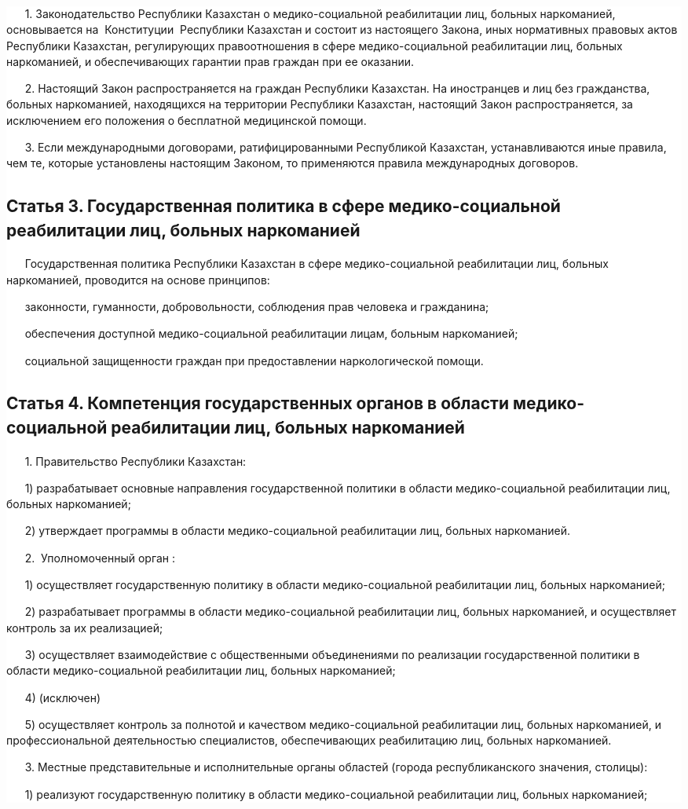       1. Законодательство Республики Казахстан о медико-социальной реабилитации лиц, больных наркоманией, основывается на  Конституции  Республики Казахстан и состоит из настоящего Закона, иных нормативных правовых актов Республики Казахстан, регулирующих правоотношения в сфере медико-социальной реабилитации лиц, больных наркоманией, и обеспечивающих гарантии прав граждан при ее оказании.

      2. Настоящий Закон распространяется на граждан Республики Казахстан. На иностранцев и лиц без гражданства, больных наркоманией, находящихся на территории Республики Казахстан, настоящий Закон распространяется, за исключением его положения о бесплатной медицинской помощи.

      3. Если международными договорами, ратифицированными Республикой Казахстан, устанавливаются иные правила, чем те, которые установлены настоящим Законом, то применяются правила международных договоров.

## Статья 3. Государственная политика в сфере медико-социальной реабилитации лиц, больных наркоманией

      Государственная политика Республики Казахстан в сфере медико-социальной реабилитации лиц, больных наркоманией, проводится на основе принципов:

      законности, гуманности, добровольности, соблюдения прав человека и гражданина;

      обеспечения доступной медико-социальной реабилитации лицам, больным наркоманией;

      социальной защищенности граждан при предоставлении наркологической помощи.

## Статья 4. Компетенция государственных органов в области медико-социальной реабилитации лиц, больных наркоманией

      1. Правительство Республики Казахстан:

      1) разрабатывает основные направления государственной политики в области медико-социальной реабилитации лиц, больных наркоманией;

      2) утверждает программы в области медико-социальной реабилитации лиц, больных наркоманией.

      2.  Уполномоченный орган :

      1) осуществляет государственную политику в области медико-социальной реабилитации лиц, больных наркоманией;

      2) разрабатывает программы в области медико-социальной реабилитации лиц, больных наркоманией, и осуществляет контроль за их реализацией;

      3) осуществляет взаимодействие с общественными объединениями по реализации государственной политики в области медико-социальной реабилитации лиц, больных наркоманией;

      4) (исключен)

      5) осуществляет контроль за полнотой и качеством медико-социальной реабилитации лиц, больных наркоманией, и профессиональной деятельностью специалистов, обеспечивающих реабилитацию лиц, больных наркоманией.

      3. Местные представительные и исполнительные органы областей (города республиканского значения, столицы):

      1) реализуют государственную политику в области медико-социальной реабилитации лиц, больных наркоманией;
